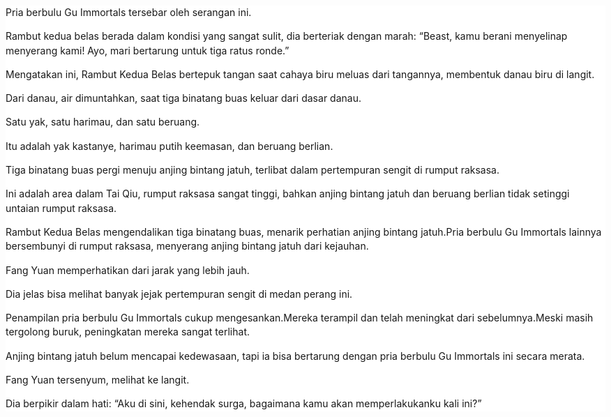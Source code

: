 Pria berbulu Gu Immortals tersebar oleh serangan ini.

Rambut kedua belas berada dalam kondisi yang sangat sulit, dia berteriak dengan marah: “Beast, kamu berani menyelinap menyerang kami! Ayo, mari bertarung untuk tiga ratus ronde.”

Mengatakan ini, Rambut Kedua Belas bertepuk tangan saat cahaya biru meluas dari tangannya, membentuk danau biru di langit.

Dari danau, air dimuntahkan, saat tiga binatang buas keluar dari dasar danau.

Satu yak, satu harimau, dan satu beruang.

Itu adalah yak kastanye, harimau putih keemasan, dan beruang berlian.

Tiga binatang buas pergi menuju anjing bintang jatuh, terlibat dalam pertempuran sengit di rumput raksasa.

Ini adalah area dalam Tai Qiu, rumput raksasa sangat tinggi, bahkan anjing bintang jatuh dan beruang berlian tidak setinggi untaian rumput raksasa.

Rambut Kedua Belas mengendalikan tiga binatang buas, menarik perhatian anjing bintang jatuh.Pria berbulu Gu Immortals lainnya bersembunyi di rumput raksasa, menyerang anjing bintang jatuh dari kejauhan.

Fang Yuan memperhatikan dari jarak yang lebih jauh.

Dia jelas bisa melihat banyak jejak pertempuran sengit di medan perang ini.

Penampilan pria berbulu Gu Immortals cukup mengesankan.Mereka terampil dan telah meningkat dari sebelumnya.Meski masih tergolong buruk, peningkatan mereka sangat terlihat.

Anjing bintang jatuh belum mencapai kedewasaan, tapi ia bisa bertarung dengan pria berbulu Gu Immortals ini secara merata.

Fang Yuan tersenyum, melihat ke langit.

Dia berpikir dalam hati: “Aku di sini, kehendak surga, bagaimana kamu akan memperlakukanku kali ini?”